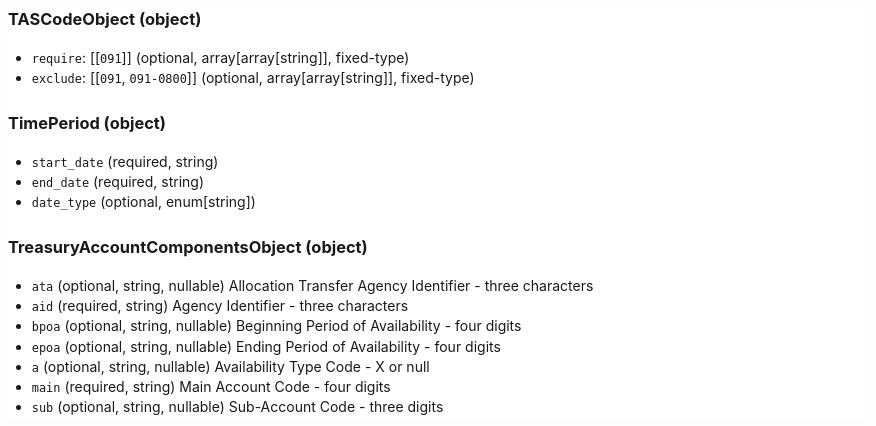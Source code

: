 ### TASCodeObject (object)
+ `require`: [[`091`]] (optional, array[array[string]], fixed-type)
+ `exclude`: [[`091`, `091-0800`]] (optional, array[array[string]], fixed-type)

### TimePeriod (object)
+ `start_date` (required, string)
+ `end_date` (required, string)
+ `date_type` (optional, enum[string])

### TreasuryAccountComponentsObject (object)
+ `ata` (optional, string, nullable)
    Allocation Transfer Agency Identifier - three characters
+ `aid` (required, string)
    Agency Identifier - three characters
+ `bpoa` (optional, string, nullable)
    Beginning Period of Availability - four digits
+ `epoa` (optional, string, nullable)
    Ending Period of Availability - four digits
+ `a` (optional, string, nullable)
    Availability Type Code - X or null
+ `main` (required, string)
    Main Account Code - four digits
+ `sub` (optional, string, nullable)
    Sub-Account Code - three digits
